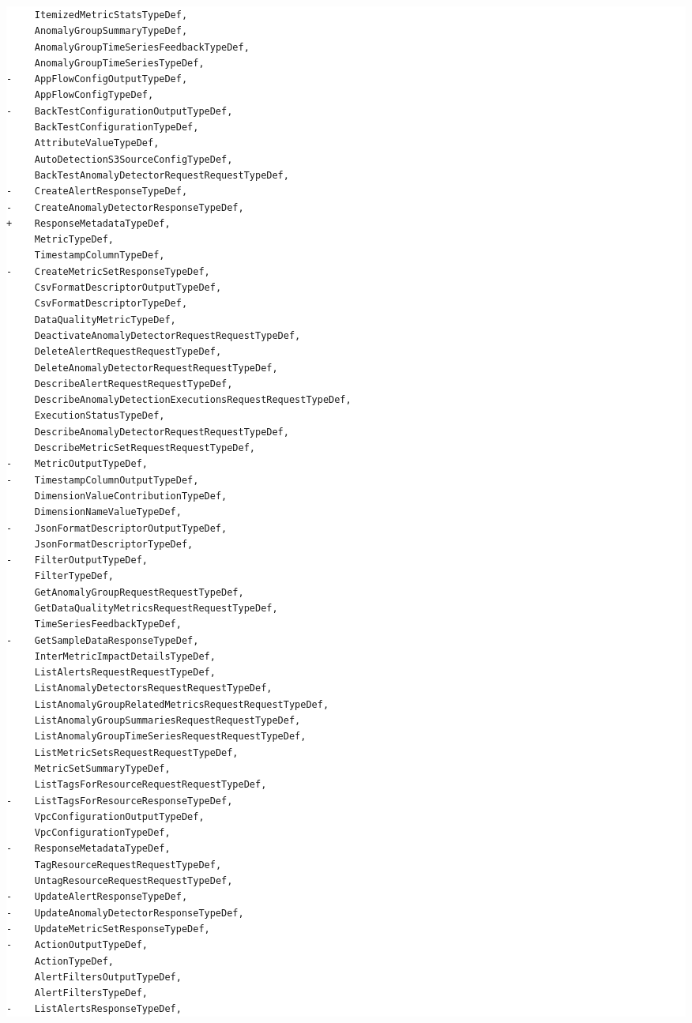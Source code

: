 ```
     ItemizedMetricStatsTypeDef,
     AnomalyGroupSummaryTypeDef,
     AnomalyGroupTimeSeriesFeedbackTypeDef,
     AnomalyGroupTimeSeriesTypeDef,
-    AppFlowConfigOutputTypeDef,
     AppFlowConfigTypeDef,
-    BackTestConfigurationOutputTypeDef,
     BackTestConfigurationTypeDef,
     AttributeValueTypeDef,
     AutoDetectionS3SourceConfigTypeDef,
     BackTestAnomalyDetectorRequestRequestTypeDef,
-    CreateAlertResponseTypeDef,
-    CreateAnomalyDetectorResponseTypeDef,
+    ResponseMetadataTypeDef,
     MetricTypeDef,
     TimestampColumnTypeDef,
-    CreateMetricSetResponseTypeDef,
     CsvFormatDescriptorOutputTypeDef,
     CsvFormatDescriptorTypeDef,
     DataQualityMetricTypeDef,
     DeactivateAnomalyDetectorRequestRequestTypeDef,
     DeleteAlertRequestRequestTypeDef,
     DeleteAnomalyDetectorRequestRequestTypeDef,
     DescribeAlertRequestRequestTypeDef,
     DescribeAnomalyDetectionExecutionsRequestRequestTypeDef,
     ExecutionStatusTypeDef,
     DescribeAnomalyDetectorRequestRequestTypeDef,
     DescribeMetricSetRequestRequestTypeDef,
-    MetricOutputTypeDef,
-    TimestampColumnOutputTypeDef,
     DimensionValueContributionTypeDef,
     DimensionNameValueTypeDef,
-    JsonFormatDescriptorOutputTypeDef,
     JsonFormatDescriptorTypeDef,
-    FilterOutputTypeDef,
     FilterTypeDef,
     GetAnomalyGroupRequestRequestTypeDef,
     GetDataQualityMetricsRequestRequestTypeDef,
     TimeSeriesFeedbackTypeDef,
-    GetSampleDataResponseTypeDef,
     InterMetricImpactDetailsTypeDef,
     ListAlertsRequestRequestTypeDef,
     ListAnomalyDetectorsRequestRequestTypeDef,
     ListAnomalyGroupRelatedMetricsRequestRequestTypeDef,
     ListAnomalyGroupSummariesRequestRequestTypeDef,
     ListAnomalyGroupTimeSeriesRequestRequestTypeDef,
     ListMetricSetsRequestRequestTypeDef,
     MetricSetSummaryTypeDef,
     ListTagsForResourceRequestRequestTypeDef,
-    ListTagsForResourceResponseTypeDef,
     VpcConfigurationOutputTypeDef,
     VpcConfigurationTypeDef,
-    ResponseMetadataTypeDef,
     TagResourceRequestRequestTypeDef,
     UntagResourceRequestRequestTypeDef,
-    UpdateAlertResponseTypeDef,
-    UpdateAnomalyDetectorResponseTypeDef,
-    UpdateMetricSetResponseTypeDef,
-    ActionOutputTypeDef,
     ActionTypeDef,
     AlertFiltersOutputTypeDef,
     AlertFiltersTypeDef,
-    ListAlertsResponseTypeDef,
```